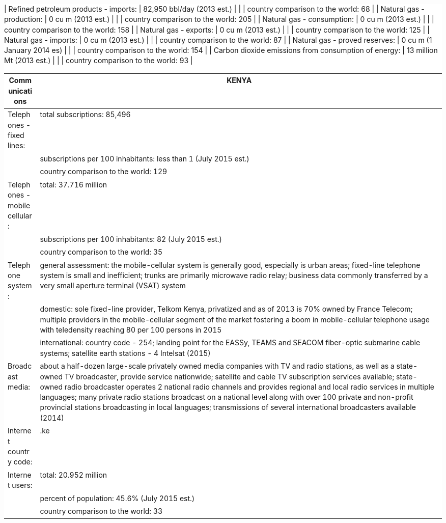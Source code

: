 | Refined petroleum products - imports: | 82,950 bbl/day (2013 est.) |
| | country comparison to the world: 68 |
| Natural gas - production: | 0 cu m (2013 est.) |
| | country comparison to the world: 205 |
| Natural gas - consumption: | 0 cu m (2013 est.) |
| | country comparison to the world: 158 |
| Natural gas - exports: | 0 cu m (2013 est.) |
| | country comparison to the world: 125 |
| Natural gas - imports: | 0 cu m (2013 est.) |
| | country comparison to the world: 87 |
| Natural gas - proved reserves: | 0 cu m (1 January 2014 es) |
| | country comparison to the world: 154 |
| Carbon dioxide emissions from consumption of energy: | 13 million Mt (2013 est.) |
| | country comparison to the world: 93 |

| Communications | KENYA |
| --- | --- |
| Telephones - fixed lines: | total subscriptions: 85,496 |
| | subscriptions per 100 inhabitants: less than 1 (July 2015 est.) |
| | country comparison to the world: 129 |
| Telephones - mobile cellular: | total: 37.716 million |
| | subscriptions per 100 inhabitants: 82 (July 2015 est.) |
| | country comparison to the world: 35 |
| Telephone system: | general assessment: the mobile-cellular system is generally good, especially is urban areas; fixed-line telephone system is small and inefficient; trunks are primarily microwave radio relay; business data commonly transferred by a very small aperture terminal (VSAT) system |
| | domestic: sole fixed-line provider, Telkom Kenya, privatized and as of 2013 is 70% owned by France Telecom; multiple providers in the mobile-cellular segment of the market fostering a boom in mobile-cellular telephone usage with teledensity reaching 80 per 100 persons in 2015 |
| | international: country code - 254; landing point for the EASSy, TEAMS and SEACOM fiber-optic submarine cable systems; satellite earth stations - 4 Intelsat (2015) |
| Broadcast media: | about a half-dozen large-scale privately owned media companies with TV and radio stations, as well as a state-owned TV broadcaster, provide service nationwide; satellite and cable TV subscription services available; state-owned radio broadcaster operates 2 national radio channels and provides regional and local radio services in multiple languages; many private radio stations broadcast on a national level along with over 100 private and non-profit provincial stations broadcasting in local languages; transmissions of several international broadcasters available (2014) |
| Internet country code: | .ke |
| Internet users: | total: 20.952 million |
| | percent of population: 45.6% (July 2015 est.) |
| | country comparison to the world: 33 |

